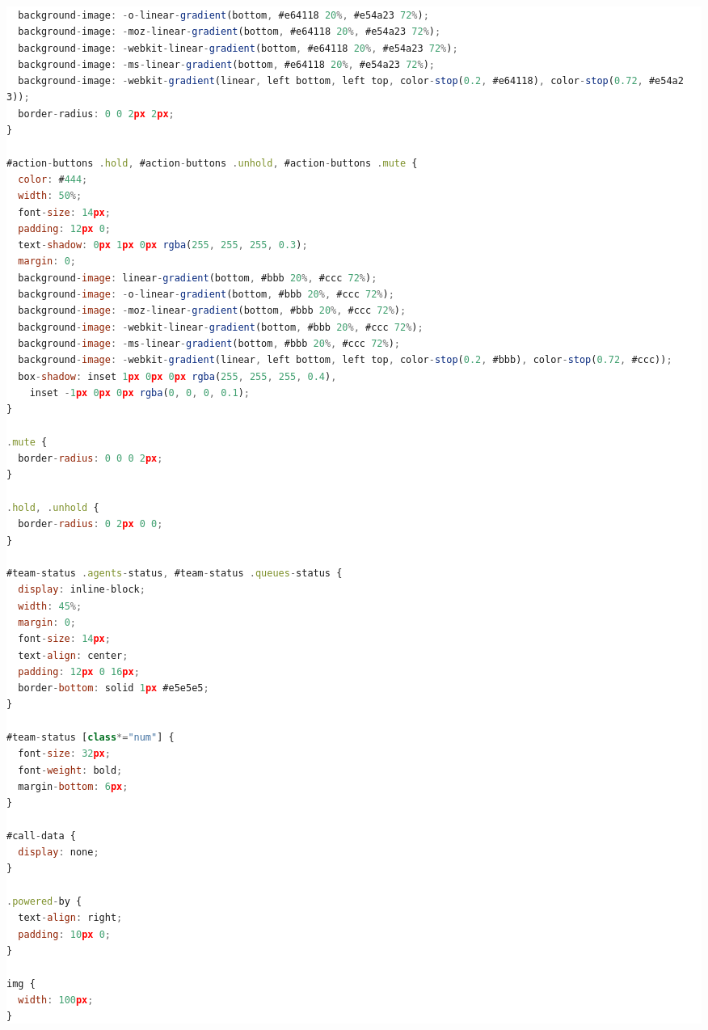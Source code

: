 ```javascript
  background-image: -o-linear-gradient(bottom, #e64118 20%, #e54a23 72%);
  background-image: -moz-linear-gradient(bottom, #e64118 20%, #e54a23 72%);
  background-image: -webkit-linear-gradient(bottom, #e64118 20%, #e54a23 72%);
  background-image: -ms-linear-gradient(bottom, #e64118 20%, #e54a23 72%);
  background-image: -webkit-gradient(linear, left bottom, left top, color-stop(0.2, #e64118), color-stop(0.72, #e54a23));
  border-radius: 0 0 2px 2px;
}

#action-buttons .hold, #action-buttons .unhold, #action-buttons .mute {
  color: #444;
  width: 50%;
  font-size: 14px;
  padding: 12px 0;
  text-shadow: 0px 1px 0px rgba(255, 255, 255, 0.3);
  margin: 0;
  background-image: linear-gradient(bottom, #bbb 20%, #ccc 72%);
  background-image: -o-linear-gradient(bottom, #bbb 20%, #ccc 72%);
  background-image: -moz-linear-gradient(bottom, #bbb 20%, #ccc 72%);
  background-image: -webkit-linear-gradient(bottom, #bbb 20%, #ccc 72%);
  background-image: -ms-linear-gradient(bottom, #bbb 20%, #ccc 72%);
  background-image: -webkit-gradient(linear, left bottom, left top, color-stop(0.2, #bbb), color-stop(0.72, #ccc));
  box-shadow: inset 1px 0px 0px rgba(255, 255, 255, 0.4),
    inset -1px 0px 0px rgba(0, 0, 0, 0.1);
}

.mute {
  border-radius: 0 0 0 2px;
}

.hold, .unhold {
  border-radius: 0 2px 0 0;
}

#team-status .agents-status, #team-status .queues-status {
  display: inline-block;
  width: 45%;
  margin: 0;
  font-size: 14px;
  text-align: center;
  padding: 12px 0 16px;
  border-bottom: solid 1px #e5e5e5;
}

#team-status [class*="num"] {
  font-size: 32px;
  font-weight: bold;
  margin-bottom: 6px;
}

#call-data {
  display: none;
}

.powered-by {
  text-align: right;
  padding: 10px 0;
}

img {
  width: 100px;
}
```